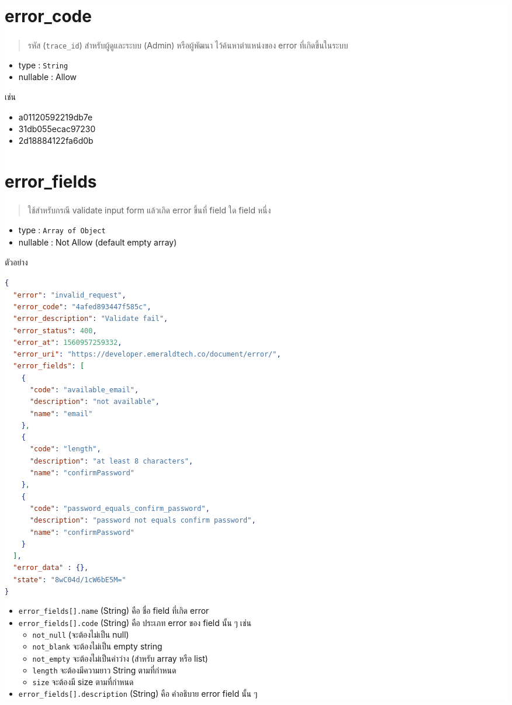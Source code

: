 # error_code 

> รหัส (`trace_id`) สำหรับผู้ดูและระบบ (Admin) หรือผู้พัฒนา ไว้ค้นหาตำแหน่งของ error ที่เกิดขึ้นในระบบ

- type : `String`
- nullable : Allow   

เช่น 
- a01120592219db7e  
- 31db055ecac97230 
- 2d18884122fa6d0b 

# error_fields 

> ใช้สำหรับกรณี validate input form แล้วเกิด error ขึ้นที่ field ใด field หนึ่ง  

- type : `Array of Object`
- nullable : Not Allow (default empty array)  

ตัวอย่าง

```json
{
  "error": "invalid_request",
  "error_code": "4afed893447f585c",
  "error_description": "Validate fail",
  "error_status": 400,
  "error_at": 1560957259332,
  "error_uri": "https://developer.emeraldtech.co/document/error/",
  "error_fields": [
    {
      "code": "available_email", 
      "description": "not available",
      "name": "email" 
    },
    {
      "code": "length",
      "description": "at least 8 characters",
      "name": "confirmPassword"
    },
    {
      "code": "password_equals_confirm_password",
      "description": "password not equals confirm password",
      "name": "confirmPassword"
    }
  ], 
  "error_data" : {},
  "state": "8wC04d/1cW6bE5M="
}
```
- `error_fields[].name` (String) คือ ชื่อ field ที่เกิด error  
- `error_fields[].code` (String) คือ ประเภท error ของ field นั้น ๆ เช่น 
  - `not_null` (จะต้องไม่เป็น null) 
  - `not_blank` จะต้องไม่เป็น empty string
  - `not_empty` จะต้องไม่เป็นค่าว่าง (สำหรับ array หรือ list) 
  - `length` จะต้องมีความยาว String ตามที่กำหนด 
  - `size` จะต้องมี size ตามที่กำหนด
- `error_fields[].description` (String) คือ คำอธิบาย error field นั้น ๆ
